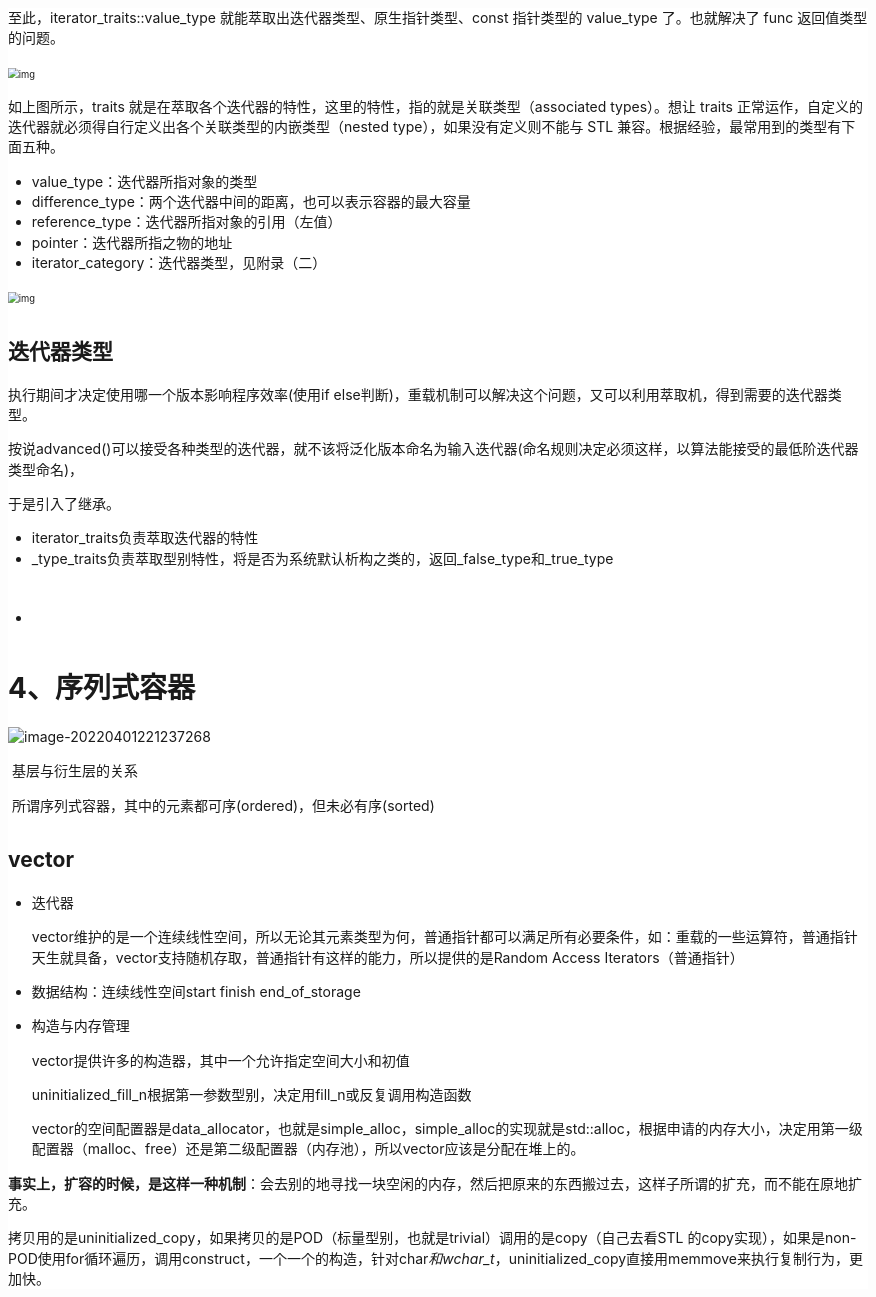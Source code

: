 至此，iterator_traits::value_type 就能萃取出迭代器类型、原生指针类型、const 指针类型的 value_type 了。也就解决了 func 返回值类型的问题。

<img src="https://pic1.zhimg.com/80/v2-cb7f8c263bd461cc2b412312cc39bbf7_720w.jpg?source=d16d100b" alt="img" style="zoom:67%;" />

如上图所示，traits 就是在萃取各个迭代器的特性，这里的特性，指的就是关联类型（associated types）。想让 traits 正常运作，自定义的迭代器就必须得自行定义出各个关联类型的内嵌类型（nested type），如果没有定义则不能与 STL 兼容。根据经验，最常用到的类型有下面五种。

- value_type：迭代器所指对象的类型
- difference_type：两个迭代器中间的距离，也可以表示容器的最大容量
- reference_type：迭代器所指对象的引用（左值）
- pointer：迭代器所指之物的地址
- iterator_category：迭代器类型，见附录（二）

<img src="https://pic1.zhimg.com/80/v2-033d69f6c37118f19ab4f120261ff6f6_720w.jpg?source=d16d100b" alt="img" style="zoom:67%;" />

## 迭代器类型

执行期间才决定使用哪一个版本影响程序效率(使用if else判断)，重载机制可以解决这个问题，又可以利用萃取机，得到需要的迭代器类型。

按说advanced()可以接受各种类型的迭代器，就不该将泛化版本命名为输入迭代器(命名规则决定必须这样，以算法能接受的最低阶迭代器类型命名)，

于是引入了继承。

- iterator_traits负责萃取迭代器的特性
- _type_traits负责萃取型别特性，将是否为系统默认析构之类的，返回_false_type和_true_type
- #

# 4、序列式容器

![image-20220401221237268](D:\学习课件\C++\读书笔记\STL源码剖析.assets\image-20220401221237268.png)

​                                       	基层与衍生层的关系

​	所谓序列式容器，其中的元素都可序(ordered)，但未必有序(sorted)

## vector

- 迭代器

  vector维护的是一个连续线性空间，所以无论其元素类型为何，普通指针都可以满足所有必要条件，如：重载的一些运算符，普通指针天生就具备，vector支持随机存取，普通指针有这样的能力，所以提供的是Random Access Iterators（普通指针）
- 数据结构：连续线性空间start finish end_of_storage
- 构造与内存管理

  vector提供许多的构造器，其中一个允许指定空间大小和初值

  uninitialized_fill_n根据第一参数型别，决定用fill_n或反复调用构造函数

  vector的空间配置器是data_allocator，也就是simple_alloc，simple_alloc的实现就是std::alloc，根据申请的内存大小，决定用第一级配置器（malloc、free）还是第二级配置器（内存池），所以vector应该是分配在堆上的。

​	**事实上，扩容的时候，是这样一种机制**：会去别的地寻找一块空闲的内存，然后把原来的东西搬过去，这样子所谓的扩充，而不能在原地扩充。

​	拷贝用的是uninitialized_copy，如果拷贝的是POD（标量型别，也就是trivial）调用的是copy（自己去看STL 的copy实现），如果是non-POD使用for循环遍历，调用construct，一个一个的构造，针对char*和wchar_t*，uninitialized_copy直接用memmove来执行复制行为，更加快。
